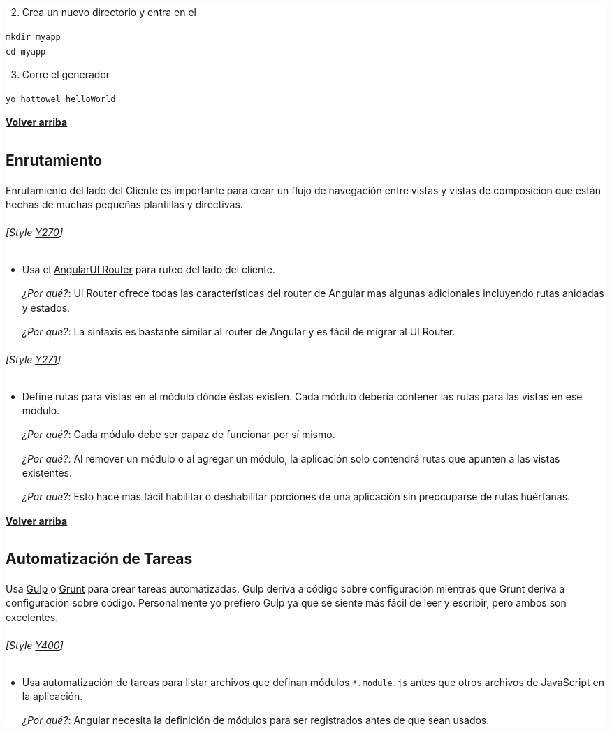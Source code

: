2. Crea un nuevo directorio y entra en el

  ```
  mkdir myapp
  cd myapp
  ```

3. Corre el generador

  ```
  yo hottowel helloWorld
  ```

**[Volver arriba](#tabla-de-contenidos)**

## Enrutamiento
Enrutamiento del lado del Cliente es importante para crear un flujo de navegación entre vistas y vistas de composición que están hechas de muchas pequeñas plantillas y directivas.

###### [Style [Y270](#style-y270)]

  - Usa el [AngularUI Router](http://angular-ui.github.io/ui-router/) para ruteo del lado del cliente.

    *¿Por qué?*: UI Router ofrece todas las características del router de Angular mas algunas adicionales incluyendo rutas anidadas y estados.

    *¿Por qué?*: La sintaxis es bastante similar al router de Angular y es fácil de migrar al UI Router.

###### [Style [Y271](#style-y271)]

  - Define rutas para vistas en el módulo dónde éstas existen. Cada módulo debería contener las rutas para las vistas en ese módulo.

    *¿Por qué?*: Cada módulo debe ser capaz de funcionar por sí mismo.

    *¿Por qué?*: Al remover un módulo o al agregar un módulo, la aplicación solo contendrá rutas que apunten a las vistas existentes.

    *¿Por qué?*: Esto hace más fácil habilitar o deshabilitar porciones de una aplicación sin preocuparse de rutas huérfanas.

**[Volver arriba](#tabla-de-contenidos)**

## Automatización de Tareas
Usa [Gulp](http://gulpjs.com) o [Grunt](http://gruntjs.com) para crear tareas automatizadas. Gulp deriva a código sobre configuración mientras que Grunt deriva a configuración sobre código. Personalmente yo prefiero Gulp ya que se siente más fácil de leer y escribir, pero ambos son excelentes.

###### [Style [Y400](#style-y400)]

  - Usa automatización de tareas para listar archivos que definan módulos `*.module.js` antes que otros archivos de JavaScript en la aplicación.

    *¿Por qué?*: Angular necesita la definición de módulos para ser registrados antes de que sean usados.
